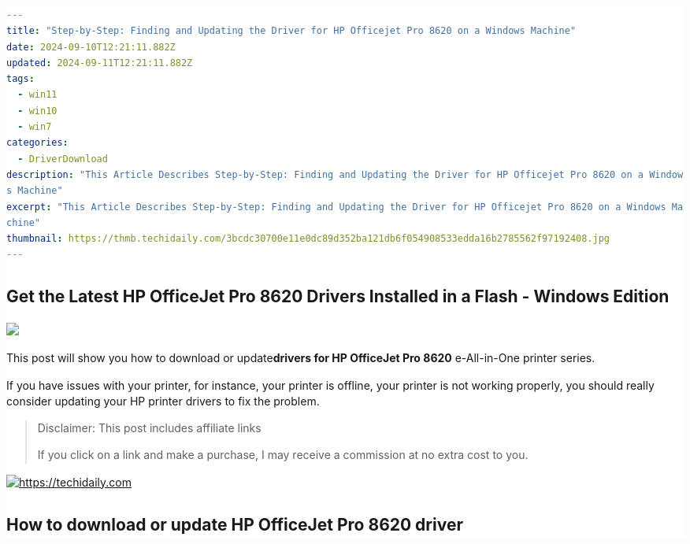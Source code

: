 ```yaml
---
title: "Step-by-Step: Finding and Updating the Driver for HP Officejet Pro 8620 on a Windows Machine"
date: 2024-09-10T12:21:11.882Z
updated: 2024-09-11T12:21:11.882Z
tags:
  - win11
  - win10
  - win7
categories:
  - DriverDownload
description: "This Article Describes Step-by-Step: Finding and Updating the Driver for HP Officejet Pro 8620 on a Windows Machine"
excerpt: "This Article Describes Step-by-Step: Finding and Updating the Driver for HP Officejet Pro 8620 on a Windows Machine"
thumbnail: https://thmb.techidaily.com/3bcdc30700e11e0dc89d352ba121db6f054908533edda16b2785562f97192408.jpg
---
```


## Get the Latest HP OfficeJet Pro 8620 Drivers Installed in a Flash - Windows Edition

![](https://images.drivereasy.com/wp-content/uploads/2018/06/img_5b29f24d1dbae.jpg)

 This post will show you how to download or update**drivers for HP OfficeJet Pro 8620** e-All-in-One printer series.

 If you have issues with your printer, for instance, your printer is offline, your printer is not working properly, you should really consider updating your HP printer drivers to fix the problem.


>  Disclaimer: This post includes affiliate links
>
>  If you click on a link and make a purchase, I may receive a commission at no extra cost to you.
>








<a href="https://wigfever.sjv.io/c/5597632/1995803/22899" target="_top" id="1995803">
  <img src="//a.impactradius-go.com/display-ad/22899-1995803" border="0" alt="https://techidaily.com" width="300" height="90"/>
</a>
<img height="0" width="0" src="https://wigfever.sjv.io/i/5597632/1995803/22899" style="position:absolute;visibility:hidden;" border="0" />





## How to download or update HP OfficeJet Pro 8620 driver
